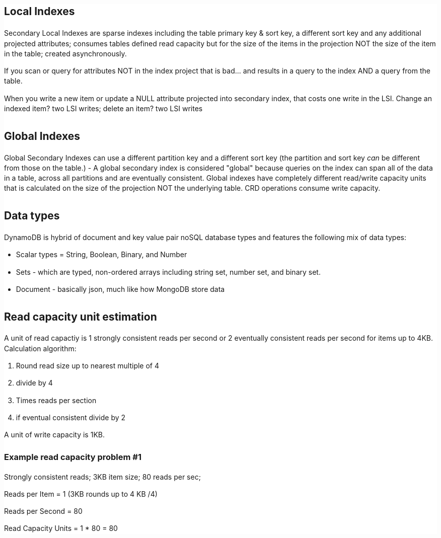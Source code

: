 ## Local Indexes

Secondary Local Indexes are sparse indexes including the table primary key & sort key, a different sort key and any additional projected attributes; consumes tables defined read capacity but for the size of the items in the projection NOT the size of the item in the table; created asynchronously. 

If you scan or query for attributes NOT in the index project that is bad... and results in a query to the index AND a query from the table. 

When you write a new item or update a NULL attribute projected into secondary index, that costs one write in the LSI. Change an indexed item? two LSI writes; delete an item? two LSI writes

## Global Indexes

Global Secondary Indexes can use a different partition key and a different sort key (the partition and sort key *can* be different from those on the table.) - A global secondary index is considered "global" because queries on the index can span all of the data in a table, across all partitions and are eventually consistent. Global indexes have completely different read/write capacity units that is calculated on the size of the projection NOT the underlying table. CRD operations consume write capacity.

## Data types

DynamoDB is hybrid of document and key value pair noSQL database types and features the following mix of data types:

- Scalar types = String, Boolean, Binary, and Number

- Sets - which are typed, non-ordered arrays including string set, number set, and binary set.

- Document - basically json, much like how MongoDB store data

## Read capacity unit estimation 

A unit of read capactiy is 1 strongly consistent reads per second or 2 eventually consistent reads per second for items up to 4KB. Calculation algorithm:

1. Round read size up to nearest multiple of 4

1. divide by 4

1. Times reads per section

1. if eventual consistent divide by 2

A unit of write capacity is 1KB. 

### Example read capacity problem #1

Strongly consistent reads; 3KB item size; 80 reads per sec;

Reads per Item = 1 (3KB rounds up to 4 KB /4)

Reads per Second = 80

Read Capacity Units = 1 * 80 = 80
